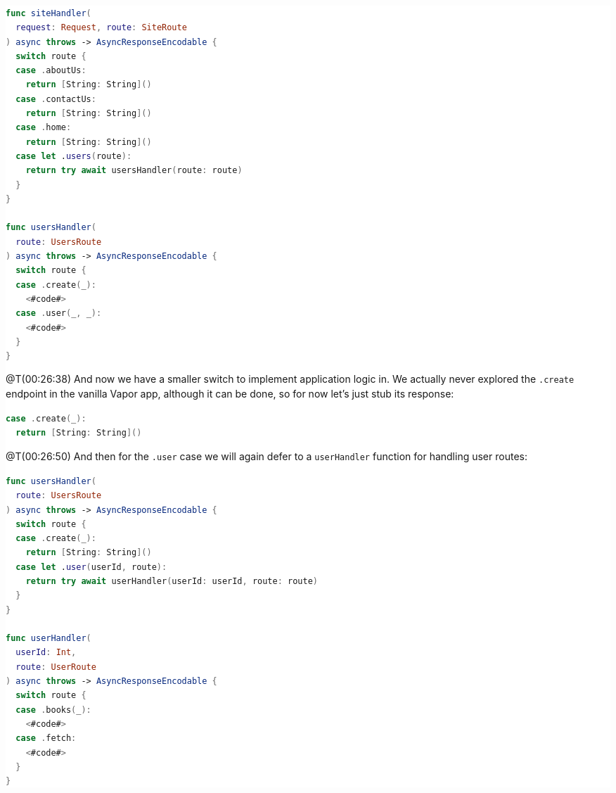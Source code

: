 ```swift
func siteHandler(
  request: Request, route: SiteRoute
) async throws -> AsyncResponseEncodable {
  switch route {
  case .aboutUs:
    return [String: String]()
  case .contactUs:
    return [String: String]()
  case .home:
    return [String: String]()
  case let .users(route):
    return try await usersHandler(route: route)
  }
}

func usersHandler(
  route: UsersRoute
) async throws -> AsyncResponseEncodable {
  switch route {
  case .create(_):
    <#code#>
  case .user(_, _):
    <#code#>
  }
}
```

@T(00:26:38)
And now we have a smaller switch to implement application logic in. We actually never explored the `.create` endpoint in the vanilla Vapor app, although it can be done, so for now let’s just stub its response:

```swift
case .create(_):
  return [String: String]()
```

@T(00:26:50)
And then for the `.user` case we will again defer to a `userHandler` function for handling user routes:

```swift
func usersHandler(
  route: UsersRoute
) async throws -> AsyncResponseEncodable {
  switch route {
  case .create(_):
    return [String: String]()
  case let .user(userId, route):
    return try await userHandler(userId: userId, route: route)
  }
}

func userHandler(
  userId: Int,
  route: UserRoute
) async throws -> AsyncResponseEncodable {
  switch route {
  case .books(_):
    <#code#>
  case .fetch:
    <#code#>
  }
}
```

